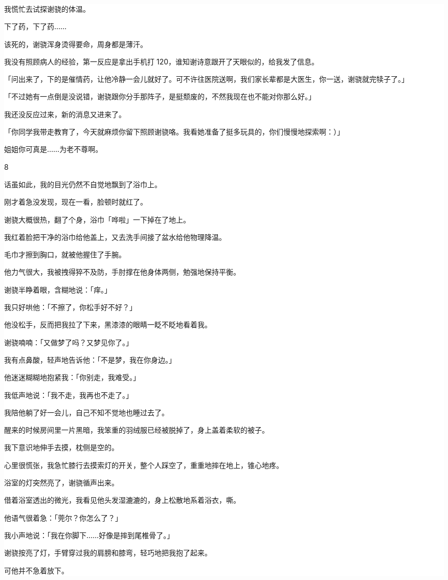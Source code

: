 我慌忙去试探谢骁的体温。

下了药，下了药……

该死的，谢骁浑身烫得要命，周身都是薄汗。

我没有照顾病人的经验，第一反应是拿出手机打 120，谁知谢诗意跟开了天眼似的，给我发了信息。

「问出来了，下的是催情药，让他冷静一会儿就好了。可不许往医院送啊，我们家长辈都是大医生，你一送，谢骁就完犊子了。」

「不过她有一点倒是没说错，谢骁跟你分手那阵子，是挺颓废的，不然我现在也不能对你那么好。」

我还没反应过来，新的消息又进来了。

「你同学我带走教育了，今天就麻烦你留下照顾谢骁咯。我看她准备了挺多玩具的，你们慢慢地探索啊：）」

姐姐你可真是……为老不尊啊。

8

话虽如此，我的目光仍然不自觉地飘到了浴巾上。

刚才着急没发现，现在一看，脸顿时就红了。

谢骁大概很热，翻了个身，浴巾「哗啦」一下掉在了地上。

我红着脸把干净的浴巾给他盖上，又去洗手间接了盆水给他物理降温。

毛巾才擦到胸口，就被他握住了手腕。

他力气很大，我被拽得猝不及防，手肘撑在他身体两侧，勉强地保持平衡。

谢骁半睁着眼，含糊地说：「痒。」

我只好哄他：「不擦了，你松手好不好？」

他没松手，反而把我拉了下来，黑漆漆的眼睛一眨不眨地看着我。

谢骁喃喃：「又做梦了吗？又梦见你了。」

我有点鼻酸，轻声地告诉他：「不是梦，我在你身边。」

他迷迷糊糊地抱紧我：「你别走，我难受。」

我低声地说：「我不走，我再也不走了。」

我陪他躺了好一会儿，自己不知不觉地也睡过去了。

醒来的时候房间里一片黑暗，我笨重的羽绒服已经被脱掉了，身上盖着柔软的被子。

我下意识地伸手去摸，枕侧是空的。

心里很慌张，我急忙膝行去摸索灯的开关，整个人踩空了，重重地摔在地上，锥心地疼。

浴室的灯突然亮了，谢骁循声出来。

借着浴室透出的微光，我看见他头发湿漉漉的，身上松散地系着浴衣，嘶。

他语气很着急：「莞尔？你怎么了？」

我小声地说：「我在你脚下……好像是摔到尾椎骨了。」

谢骁按亮了灯，手臂穿过我的肩膀和膝弯，轻巧地把我抱了起来。

可他并不急着放下。
